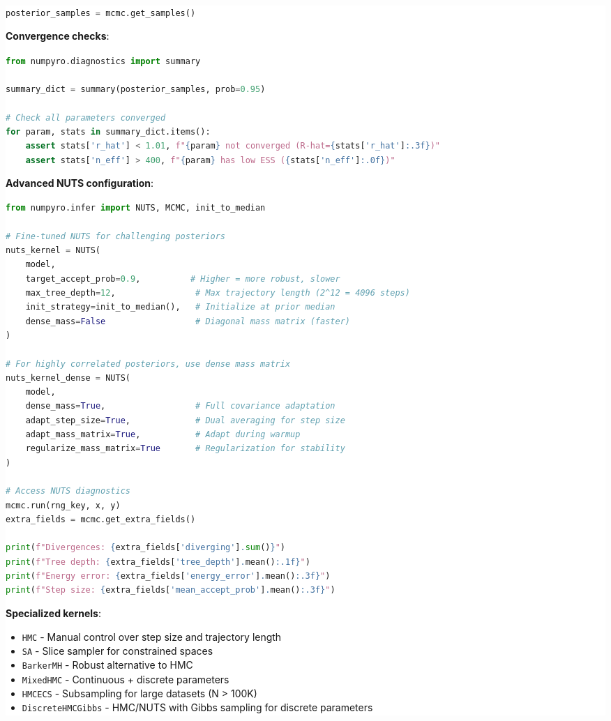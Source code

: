 ```python
posterior_samples = mcmc.get_samples()
```

**Convergence checks**:

```python
from numpyro.diagnostics import summary

summary_dict = summary(posterior_samples, prob=0.95)

# Check all parameters converged
for param, stats in summary_dict.items():
    assert stats['r_hat'] < 1.01, f"{param} not converged (R-hat={stats['r_hat']:.3f})"
    assert stats['n_eff'] > 400, f"{param} has low ESS ({stats['n_eff']:.0f})"
```

**Advanced NUTS configuration**:

```python
from numpyro.infer import NUTS, MCMC, init_to_median

# Fine-tuned NUTS for challenging posteriors
nuts_kernel = NUTS(
    model,
    target_accept_prob=0.9,          # Higher = more robust, slower
    max_tree_depth=12,                # Max trajectory length (2^12 = 4096 steps)
    init_strategy=init_to_median(),   # Initialize at prior median
    dense_mass=False                  # Diagonal mass matrix (faster)
)

# For highly correlated posteriors, use dense mass matrix
nuts_kernel_dense = NUTS(
    model,
    dense_mass=True,                  # Full covariance adaptation
    adapt_step_size=True,             # Dual averaging for step size
    adapt_mass_matrix=True,           # Adapt during warmup
    regularize_mass_matrix=True       # Regularization for stability
)

# Access NUTS diagnostics
mcmc.run(rng_key, x, y)
extra_fields = mcmc.get_extra_fields()

print(f"Divergences: {extra_fields['diverging'].sum()}")
print(f"Tree depth: {extra_fields['tree_depth'].mean():.1f}")
print(f"Energy error: {extra_fields['energy_error'].mean():.3f}")
print(f"Step size: {extra_fields['mean_accept_prob'].mean():.3f}")
```

**Specialized kernels**:
- `HMC` - Manual control over step size and trajectory length
- `SA` - Slice sampler for constrained spaces
- `BarkerMH` - Robust alternative to HMC
- `MixedHMC` - Continuous + discrete parameters
- `HMCECS` - Subsampling for large datasets (N > 100K)
- `DiscreteHMCGibbs` - HMC/NUTS with Gibbs sampling for discrete parameters
